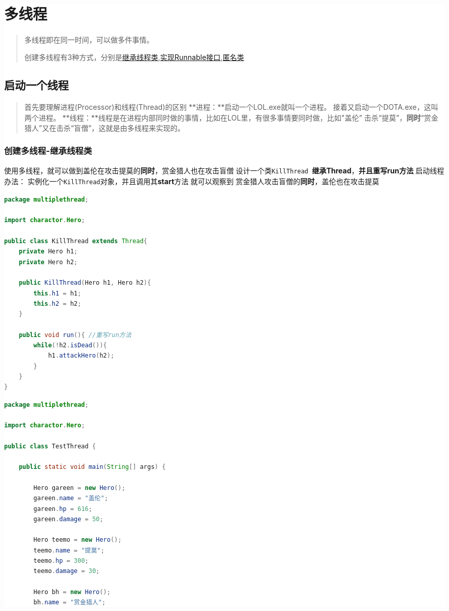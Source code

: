 # 多线程

> 多线程即在同一时间，可以做多件事情。
>
> 创建多线程有3种方式，分别是[继承线程类](https://how2j.cn/k/thread/thread-start/353.html#step778),[实现Runnable接口](https://how2j.cn/k/thread/thread-start/353.html#step779),[匿名类](https://how2j.cn/k/thread/thread-start/353.html#step780)

## 启动一个线程

> 首先要理解进程(Processor)和线程(Thread)的区别
> **进程：**启动一个LOL.exe就叫一个进程。 接着又启动一个DOTA.exe，这叫两个进程。
> **线程：**线程是在进程内部同时做的事情，比如在LOL里，有很多事情要同时做，比如"盖伦” 击杀“提莫”，**同时**“赏金猎人”又在击杀“盲僧”，这就是由多线程来实现的。

### 创建多线程-继承线程类

使用多线程，就可以做到盖伦在攻击提莫的**同时**，赏金猎人也在攻击盲僧
设计一个类`KillThread `**继承Thread**，**并且重写run方法**
启动线程办法： 实例化一个`KillThread`对象，并且调用其**start**方法
就可以观察到 赏金猎人攻击盲僧的**同时**，盖伦也在攻击提莫

```java
package multiplethread;
 
import charactor.Hero;
 
public class KillThread extends Thread{
    private Hero h1;
    private Hero h2;
 
    public KillThread(Hero h1, Hero h2){
        this.h1 = h1;
        this.h2 = h2;
    }
    
    public void run(){ //重写run方法
        while(!h2.isDead()){
            h1.attackHero(h2);
        }
    }
}
```

```java
package multiplethread;
 
import charactor.Hero;
 
public class TestThread {
 
    public static void main(String[] args) {
         
        Hero gareen = new Hero();
        gareen.name = "盖伦";
        gareen.hp = 616;
        gareen.damage = 50;
 
        Hero teemo = new Hero();
        teemo.name = "提莫";
        teemo.hp = 300;
        teemo.damage = 30;
         
        Hero bh = new Hero();
        bh.name = "赏金猎人";
```